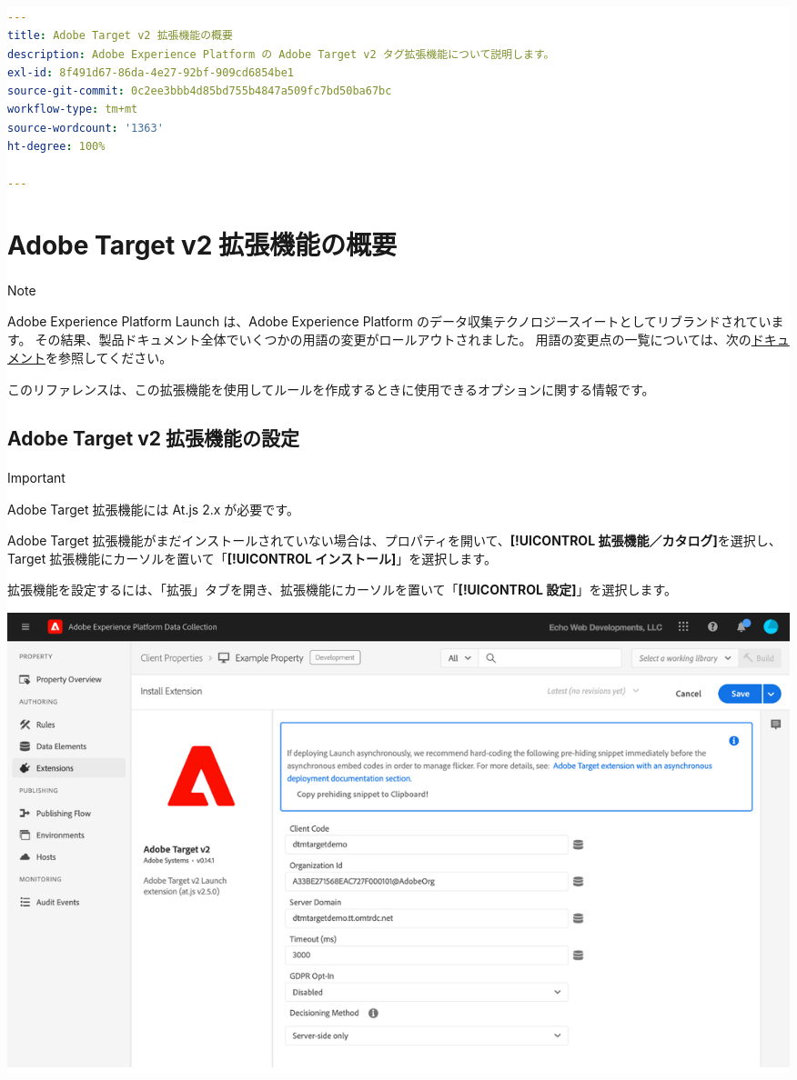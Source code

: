 ```yaml
---
title: Adobe Target v2 拡張機能の概要
description: Adobe Experience Platform の Adobe Target v2 タグ拡張機能について説明します。
exl-id: 8f491d67-86da-4e27-92bf-909cd6854be1
source-git-commit: 0c2ee3bbb4d85bd755b4847a509fc7bd50ba67bc
workflow-type: tm+mt
source-wordcount: '1363'
ht-degree: 100%

---
```


# Adobe Target v2 拡張機能の概要

>[!NOTE]
>
>Adobe Experience Platform Launch は、Adobe Experience Platform のデータ収集テクノロジースイートとしてリブランドされています。 その結果、製品ドキュメント全体でいくつかの用語の変更がロールアウトされました。 用語の変更点の一覧については、次の[ドキュメント](../../../term-updates.md)を参照してください。

このリファレンスは、この拡張機能を使用してルールを作成するときに使用できるオプションに関する情報です。

## Adobe Target v2 拡張機能の設定

>[!IMPORTANT]
>
> Adobe Target 拡張機能には At.js 2.x が必要です。

Adobe Target 拡張機能がまだインストールされていない場合は、プロパティを開いて、**[!UICONTROL 拡張機能／カタログ]**&#x200B;を選択し、Target 拡張機能にカーソルを置いて「**[!UICONTROL インストール]**」を選択します。

拡張機能を設定するには、「拡張」タブを開き、拡張機能にカーソルを置いて「**[!UICONTROL 設定]**」を選択します。

![](../../../images/targetv2config.png)

